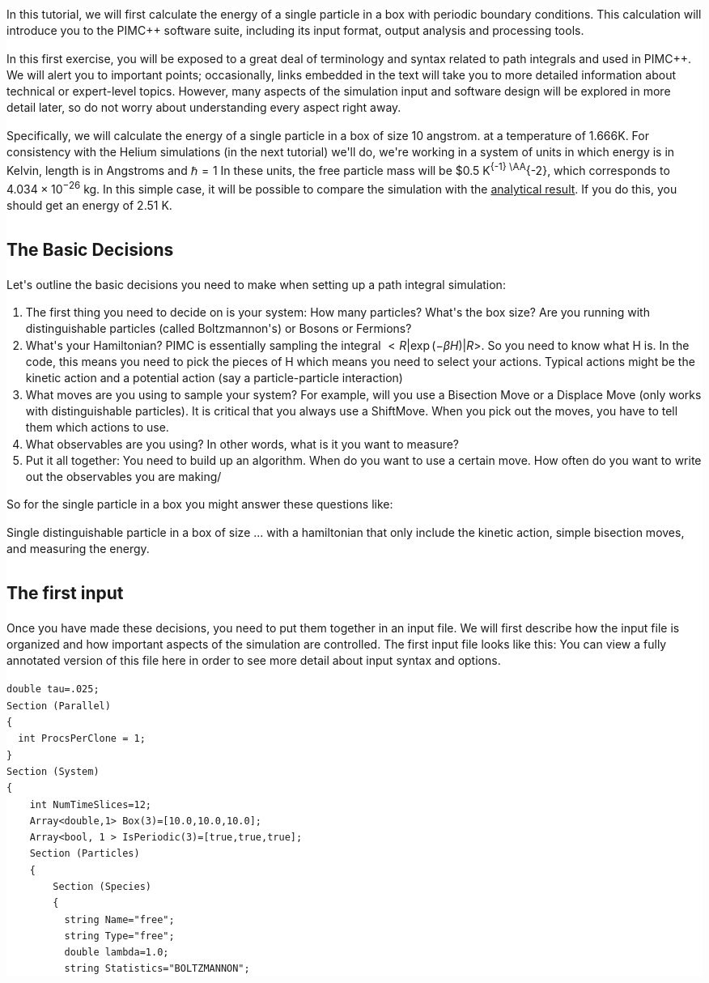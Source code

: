 In this tutorial, we will first calculate the energy of a single particle in a box with periodic boundary conditions. This calculation will introduce you to the PIMC++ software suite, including its input format, output analysis and processing tools.

In this first exercise, you will be exposed to a great deal of terminology and syntax related to path integrals and used in PIMC++. We will alert you to important points; occasionally, links embedded in the text will take you to more detailed information about technical or expert-level topics. However, many aspects of the simulation input and software design will be explored in more detail later, so do not worry about understanding every aspect right away.

Specifically, we will calculate the energy of a single particle in a box of size 10 angstrom. at a temperature of 1.666K.  For consistency with the Helium simulations (in the next tutorial) we'll do, we're working in a system of units in which energy is in Kelvin, length is in Angstroms and $\hbar=1$ In these units, the free particle mass will be $0.5 K<sup>{-1} \AA</sup>{-2}, which corresponds to $4.034 \times 10^{-26}$ kg.
In this simple case, it will be possible to compare the simulation with the [analytical result](ParticleInABox.md). If you do this, you should get an energy of 2.51 K.

## The Basic Decisions ##

Let's outline the basic decisions you need to make when setting up a path integral simulation:
  1. The first thing you need to decide on is your system:  How many particles? What's the box size? Are you running with distinguishable particles (called Boltzmannon's) or Bosons or Fermions?
  1. What's your Hamiltonian?  PIMC is essentially sampling the integral $<R | \exp(-\beta H) |R>$.  So you need to know what H is.  In the code, this means you need to pick the pieces of H which means you need to select your actions.  Typical actions might be the kinetic action and a potential action (say a particle-particle interaction)
  1. What moves are you using to sample your system? For example, will you use a Bisection Move or a Displace Move (only works with distinguishable particles).  It is critical that you always use a ShiftMove.  When you pick out the moves, you have to tell them which actions to use.
  1. What observables are you using? In other words, what is it you want to measure?
  1. Put it all together:  You need to build up an algorithm. When do you want to use a certain move. How often do you want to write out the observables you are making/

So for the single particle in a box you might answer these questions like:

Single distinguishable particle in a box of size ... with a hamiltonian that only include the kinetic action, simple bisection moves, and measuring the energy.

## The first input ##

Once you have made these decisions, you need to put them together in an input file.
We will first describe how the input file is organized and how important aspects of the simulation are controlled. The first input file looks like this:
You can view a fully annotated version of this file here in order to see more detail about input syntax and options.

```
double tau=.025;
Section (Parallel)
{
  int ProcsPerClone = 1;
}
Section (System)
{
    int NumTimeSlices=12;
    Array<double,1> Box(3)=[10.0,10.0,10.0];
    Array<bool, 1 > IsPeriodic(3)=[true,true,true];
    Section (Particles)
    {
        Section (Species)
        {
          string Name="free";
          string Type="free";
          double lambda=1.0;
          string Statistics="BOLTZMANNON";
```